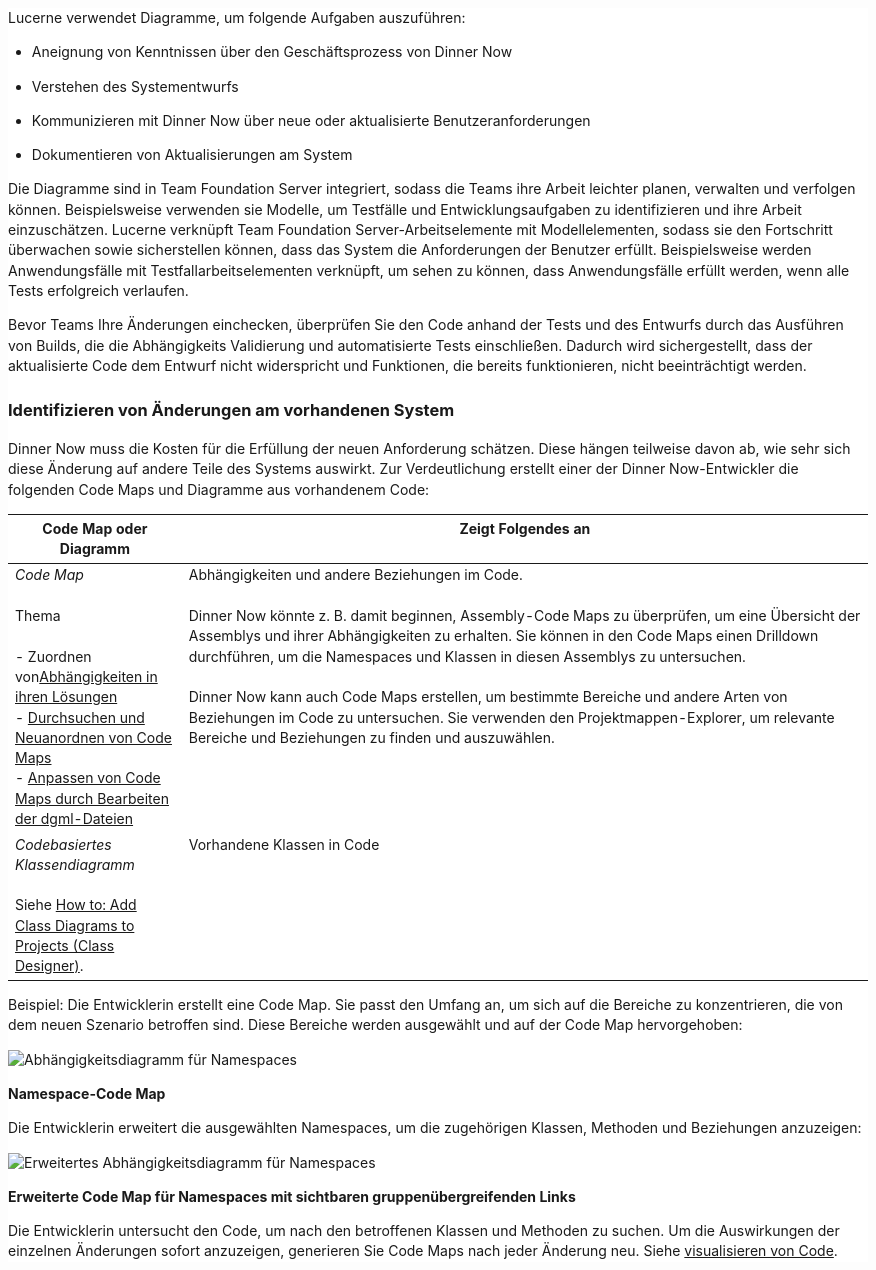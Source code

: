 Lucerne verwendet Diagramme, um folgende Aufgaben auszuführen:

- Aneignung von Kenntnissen über den Geschäftsprozess von Dinner Now

- Verstehen des Systementwurfs

- Kommunizieren mit Dinner Now über neue oder aktualisierte Benutzeranforderungen

- Dokumentieren von Aktualisierungen am System

Die Diagramme sind in Team Foundation Server integriert, sodass die Teams ihre Arbeit leichter planen, verwalten und verfolgen können. Beispielsweise verwenden sie Modelle, um Testfälle und Entwicklungsaufgaben zu identifizieren und ihre Arbeit einzuschätzen. Lucerne verknüpft Team Foundation Server-Arbeitselemente mit Modellelementen, sodass sie den Fortschritt überwachen sowie sicherstellen können, dass das System die Anforderungen der Benutzer erfüllt. Beispielsweise werden Anwendungsfälle mit Testfallarbeitselementen verknüpft, um sehen zu können, dass Anwendungsfälle erfüllt werden, wenn alle Tests erfolgreich verlaufen.

Bevor Teams Ihre Änderungen einchecken, überprüfen Sie den Code anhand der Tests und des Entwurfs durch das Ausführen von Builds, die die Abhängigkeits Validierung und automatisierte Tests einschließen. Dadurch wird sichergestellt, dass der aktualisierte Code dem Entwurf nicht widerspricht und Funktionen, die bereits funktionieren, nicht beeinträchtigt werden.

### <a name="identify-changes-to-the-existing-system"></a>Identifizieren von Änderungen am vorhandenen System

Dinner Now muss die Kosten für die Erfüllung der neuen Anforderung schätzen. Diese hängen teilweise davon ab, wie sehr sich diese Änderung auf andere Teile des Systems auswirkt. Zur Verdeutlichung erstellt einer der Dinner Now-Entwickler die folgenden Code Maps und Diagramme aus vorhandenem Code:

|**Code Map oder Diagramm**|**Zeigt Folgendes an**|
|-|-|
|*Code Map*<br /><br /> Thema<br /><br /> -  Zuordnen von[Abhängigkeiten in ihren Lösungen](../modeling/map-dependencies-across-your-solutions.md)<br />- [Durchsuchen und Neuanordnen von Code Maps](../modeling/browse-and-rearrange-code-maps.md)<br />- [Anpassen von Code Maps durch Bearbeiten der dgml-Dateien](../modeling/customize-code-maps-by-editing-the-dgml-files.md)|Abhängigkeiten und andere Beziehungen im Code.<br /><br /> Dinner Now könnte z. B. damit beginnen, Assembly-Code Maps zu überprüfen, um eine Übersicht der Assemblys und ihrer Abhängigkeiten zu erhalten. Sie können in den Code Maps einen Drilldown durchführen, um die Namespaces und Klassen in diesen Assemblys zu untersuchen.<br /><br /> Dinner Now kann auch Code Maps erstellen, um bestimmte Bereiche und andere Arten von Beziehungen im Code zu untersuchen. Sie verwenden den Projektmappen-Explorer, um relevante Bereiche und Beziehungen zu finden und auszuwählen.|
|*Codebasiertes Klassendiagramm*<br /><br /> Siehe [How to: Add Class Diagrams to Projects (Class Designer)](../ide/class-designer/how-to-add-class-diagrams-to-projects.md).|Vorhandene Klassen in Code|

 Beispiel: Die Entwicklerin erstellt eine Code Map. Sie passt den Umfang an, um sich auf die Bereiche zu konzentrieren, die von dem neuen Szenario betroffen sind. Diese Bereiche werden ausgewählt und auf der Code Map hervorgehoben:

 ![Abhängigkeitsdiagramm für Namespaces](../modeling/media/namespace_reviewsystem.png)

 **Namespace-Code Map**

 Die Entwicklerin erweitert die ausgewählten Namespaces, um die zugehörigen Klassen, Methoden und Beziehungen anzuzeigen:

 ![Erweitertes Abhängigkeitsdiagramm für Namespaces](../modeling/media/dep_reviewsystem.png)

 **Erweiterte Code Map für Namespaces mit sichtbaren gruppenübergreifenden Links**

 Die Entwicklerin untersucht den Code, um nach den betroffenen Klassen und Methoden zu suchen. Um die Auswirkungen der einzelnen Änderungen sofort anzuzeigen, generieren Sie Code Maps nach jeder Änderung neu. Siehe [visualisieren von Code](../modeling/visualize-code.md).
